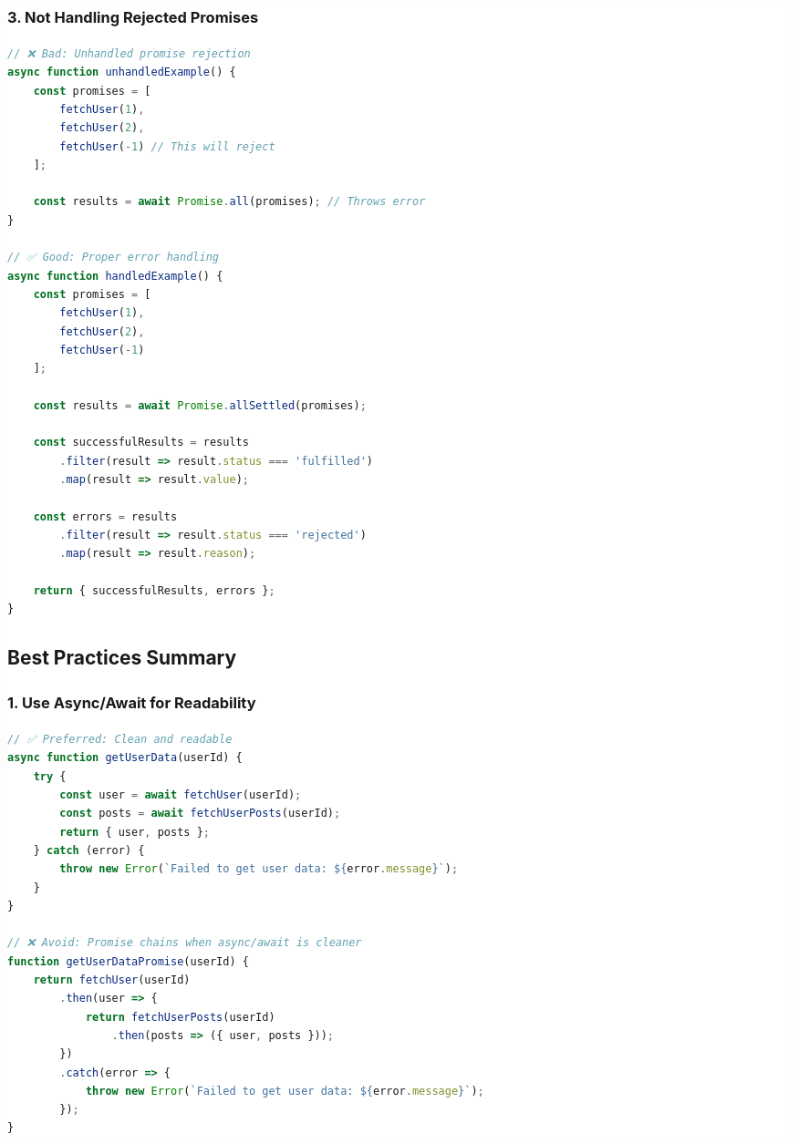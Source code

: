 ### 3. Not Handling Rejected Promises

```javascript
// ❌ Bad: Unhandled promise rejection
async function unhandledExample() {
    const promises = [
        fetchUser(1),
        fetchUser(2),
        fetchUser(-1) // This will reject
    ];

    const results = await Promise.all(promises); // Throws error
}

// ✅ Good: Proper error handling
async function handledExample() {
    const promises = [
        fetchUser(1),
        fetchUser(2),
        fetchUser(-1)
    ];

    const results = await Promise.allSettled(promises);

    const successfulResults = results
        .filter(result => result.status === 'fulfilled')
        .map(result => result.value);

    const errors = results
        .filter(result => result.status === 'rejected')
        .map(result => result.reason);

    return { successfulResults, errors };
}
```

## Best Practices Summary

### 1. Use Async/Await for Readability

```javascript
// ✅ Preferred: Clean and readable
async function getUserData(userId) {
    try {
        const user = await fetchUser(userId);
        const posts = await fetchUserPosts(userId);
        return { user, posts };
    } catch (error) {
        throw new Error(`Failed to get user data: ${error.message}`);
    }
}

// ❌ Avoid: Promise chains when async/await is cleaner
function getUserDataPromise(userId) {
    return fetchUser(userId)
        .then(user => {
            return fetchUserPosts(userId)
                .then(posts => ({ user, posts }));
        })
        .catch(error => {
            throw new Error(`Failed to get user data: ${error.message}`);
        });
}
```
